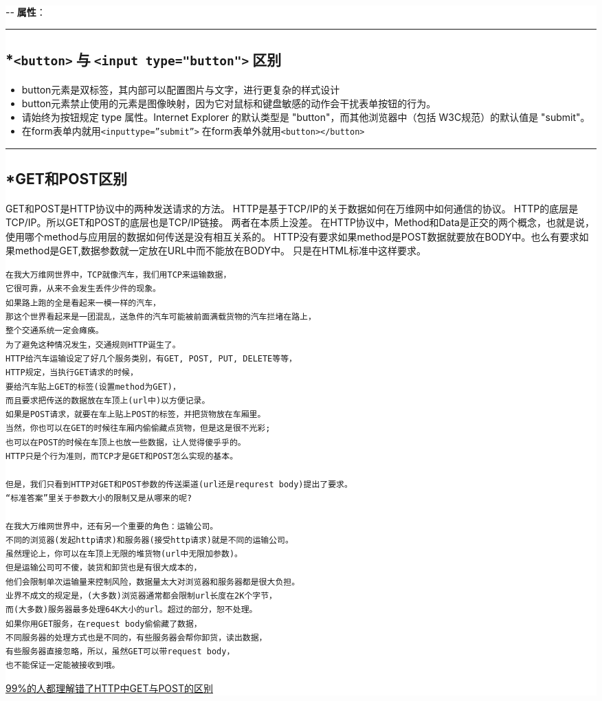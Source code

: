 -- **属性**：

----------


*`<button>` 与 `<input type="button">` 区别
----------------------------------------

 - button元素是双标签，其内部可以配置图片与文字，进行更复杂的样式设计
 - button元素禁止使用的元素是图像映射，因为它对鼠标和键盘敏感的动作会干扰表单按钮的行为。
 - 请始终为按钮规定 type 属性。Internet Explorer 的默认类型是 "button"，而其他浏览器中（包括 W3C规范）的默认值是 "submit"。
 - 在form表单内就用`<inputtype=”submit”>`
   在form表单外就用`<button></button>`

     
----------


*GET和POST区别
-----------
GET和POST是HTTP协议中的两种发送请求的方法。
HTTP是基于TCP/IP的关于数据如何在万维网中如何通信的协议。
HTTP的底层是TCP/IP。所以GET和POST的底层也是TCP/IP链接。
两者在本质上没差。
在HTTP协议中，Method和Data是正交的两个概念，也就是说，使用哪个method与应用层的数据如何传送是没有相互关系的。 
HTTP没有要求如果method是POST数据就要放在BODY中。也么有要求如果method是GET,数据参数就一定放在URL中而不能放在BODY中。
只是在HTML标准中这样要求。

```
在我大万维网世界中，TCP就像汽车，我们用TCP来运输数据，
它很可靠，从来不会发生丢件少件的现象。
如果路上跑的全是看起来一模一样的汽车，
那这个世界看起来是一团混乱，送急件的汽车可能被前面满载货物的汽车拦堵在路上，
整个交通系统一定会瘫痪。
为了避免这种情况发生，交通规则HTTP诞生了。
HTTP给汽车运输设定了好几个服务类别，有GET, POST, PUT, DELETE等等，
HTTP规定，当执行GET请求的时候，
要给汽车贴上GET的标签(设置method为GET)，
而且要求把传送的数据放在车顶上(url中)以方便记录。
如果是POST请求，就要在车上贴上POST的标签，并把货物放在车厢里。
当然，你也可以在GET的时候往车厢内偷偷藏点货物，但是这是很不光彩;
也可以在POST的时候在车顶上也放一些数据，让人觉得傻乎乎的。
HTTP只是个行为准则，而TCP才是GET和POST怎么实现的基本。

但是，我们只看到HTTP对GET和POST参数的传送渠道(url还是requrest body)提出了要求。
“标准答案”里关于参数大小的限制又是从哪来的呢?

在我大万维网世界中，还有另一个重要的角色：运输公司。
不同的浏览器(发起http请求)和服务器(接受http请求)就是不同的运输公司。 
虽然理论上，你可以在车顶上无限的堆货物(url中无限加参数)。
但是运输公司可不傻，装货和卸货也是有很大成本的，
他们会限制单次运输量来控制风险，数据量太大对浏览器和服务器都是很大负担。
业界不成文的规定是，(大多数)浏览器通常都会限制url长度在2K个字节，
而(大多数)服务器最多处理64K大小的url。超过的部分，恕不处理。
如果你用GET服务，在request body偷偷藏了数据，
不同服务器的处理方式也是不同的，有些服务器会帮你卸货，读出数据，
有些服务器直接忽略，所以，虽然GET可以带request body，
也不能保证一定能被接收到哦。
```
[99%的人都理解错了HTTP中GET与POST的区别](http://www.techweb.com.cn/network/system/2016-10-11/2407736.shtml)
